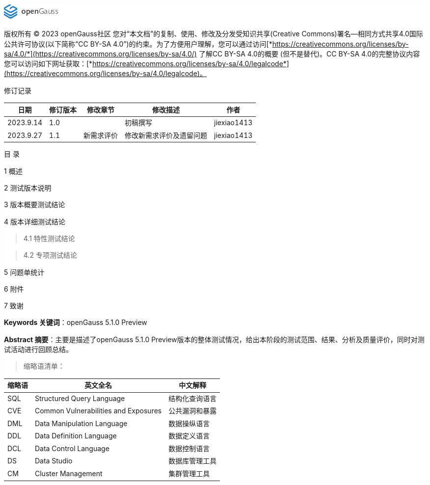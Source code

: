 ![avatar](../../images/openGauss.png)

版权所有 © 2023  openGauss社区
 您对“本文档”的复制、使用、修改及分发受知识共享(Creative Commons)署名—相同方式共享4.0国际公共许可协议(以下简称“CC BY-SA 4.0”)的约束。为了方便用户理解，您可以通过访问[*https://creativecommons.org/licenses/by-sa/4.0/*](https://creativecommons.org/licenses/by-sa/4.0/) 了解CC BY-SA 4.0的概要 (但不是替代)。CC BY-SA 4.0的完整协议内容您可以访问如下网址获取：[*https://creativecommons.org/licenses/by-sa/4.0/legalcode*](https://creativecommons.org/licenses/by-sa/4.0/legalcode)。

修订记录

| 日期      | 修订版本 | 修改章节   | 修改描述                 | 作者        |
| --------- | -------- | ---------- | ------------------------ | ----------- |
| 2023.9.14 | 1.0      |            | 初稿撰写                 | jiexiao1413 |
| 2023.9.27 | 1.1      | 新需求评价 | 修改新需求评价及遗留问题 | jiexiao1413 |

目 录

1 概述

2 测试版本说明

3 版本概要测试结论

4 版本详细测试结论

> 4.1 特性测试结论

> 4.2 专项测试结论

5 问题单统计

6 附件

7 致谢

**Keywords 关键词**：openGauss 5.1.0 Preview

**Abstract 摘要**：主要是描述了openGauss 5.1.0 Preview版本的整体测试情况，给出本阶段的测试范围、结果、分析及质量评价，同时对测试活动进行回顾总结。

> 缩略语清单： 

| 缩略语 | 英文全名                             | 中文解释       |
| ------ | ------------------------------------ | -------------- |
| SQL    | Structured Query Language            | 结构化查询语言 |
| CVE    | Common Vulnerabilities and Exposures | 公共漏洞和暴露 |
| DML    | Data Manipulation Language           | 数据操纵语言   |
| DDL    | Data Definition Language             | 数据定义语言   |
| DCL    | Data Control Language                | 数据控制语言   |
| DS     | Data Studio                          | 数据库管理工具 |
| CM     | Cluster Management                   | 集群管理工具   |

